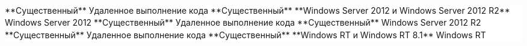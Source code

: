 </td>
<td style="border:1px solid black;">
**Существенный**  
Удаленное выполнение кода

</td>
<td style="border:1px solid black;">
**Существенный**

</td>
</tr>
<tr>
<td style="border:1px solid black;" colspan="3">
**Windows Server 2012 и Windows Server 2012 R2**

</td>
</tr>
<tr>
<td style="border:1px solid black;">
Windows Server 2012

</td>
<td style="border:1px solid black;">
**Существенный**  
Удаленное выполнение кода

</td>
<td style="border:1px solid black;">
**Существенный**

</td>
</tr>
<tr>
<td style="border:1px solid black;">
Windows Server 2012 R2

</td>
<td style="border:1px solid black;">
**Существенный**  
Удаленное выполнение кода

</td>
<td style="border:1px solid black;">
**Существенный**

</td>
</tr>
<tr>
<td style="border:1px solid black;" colspan="3">
**Windows RT и Windows RT 8.1**

</td>
</tr>
<tr>
<td style="border:1px solid black;">
Windows RT
